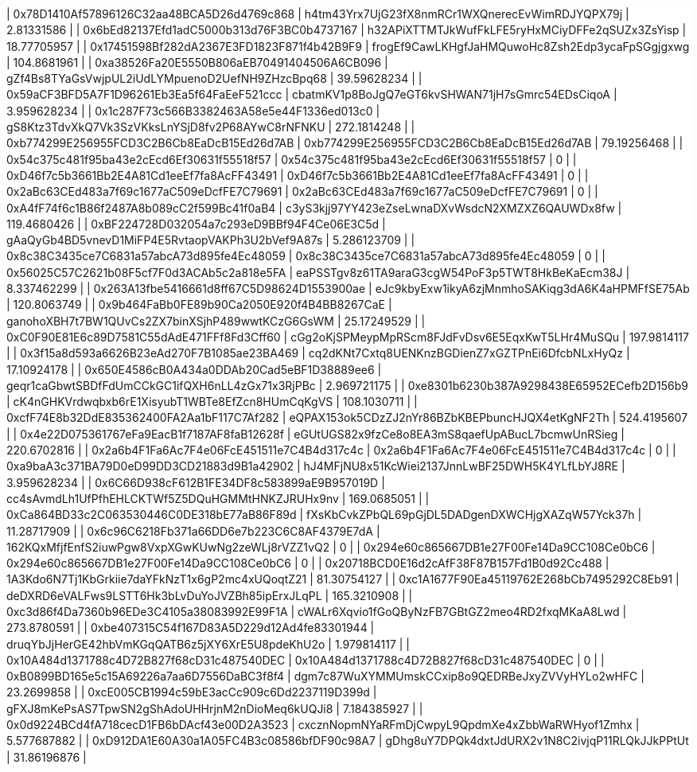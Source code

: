 | 0x78D1410Af57896126C32aa48BCA5D26d4769c868  | h4tm43Yrx7UjG23fX8nmRCr1WXQnerecEvWimRDJYQPX79j | 2.81331586 |
| 0x6bEd82137Efd1adC5000b313d76F3BC0b4737167  | h32APiXTTMTJkWufFkLFE5ryHxMCiyDFFe2qSUZx3ZsYisp | 18.77705957 |
| 0x17451598Bf282dA2367E3FD1823F871f4b42B9F9  | frogEf9CawLKHgfJaHMQuwoHc8Zsh2Edp3ycaFpSGgjgxwg | 104.8681961 |
| 0xa38526Fa20E5550B806aEB70491404506A6CB096  | gZf4Bs8TYaGsVwjpUL2iUdLYMpuenoD2UefNH9ZHzcBpq68 | 39.59628234 |
| 0x59aCF3BFD5A7F1D96261Eb3Ea5f64FaEeF521ccc  | cbatmKV1p8BoJgQ7eGT6kvSHWAN71jH7sGmrc54EDsCiqoA | 3.959628234 |
| 0x1c287F73c566B3382463A58e5e44F1336ed013c0  | gS8Ktz3TdvXkQ7Vk3SzVKksLnYSjD8fv2P68AYwC8rNFNKU | 272.1814248 |
| 0xb774299E256955FCD3C2B6Cb8EaDcB15Ed26d7AB  | 0xb774299E256955FCD3C2B6Cb8EaDcB15Ed26d7AB | 79.19256468 |
| 0x54c375c481f95ba43e2cEcd6Ef30631f55518f57  | 0x54c375c481f95ba43e2cEcd6Ef30631f55518f57 | 0 |
| 0xD46f7c5b3661Bb2E4A81Cd1eeEf7fa8AcFF43491  | 0xD46f7c5b3661Bb2E4A81Cd1eeEf7fa8AcFF43491 | 0 |
| 0x2aBc63CEd483a7f69c1677aC509eDcfFE7C79691  | 0x2aBc63CEd483a7f69c1677aC509eDcfFE7C79691 | 0 |
| 0xA4fF74f6c1B86f2487A8b089cC2f599Bc41f0aB4  | c3yS3kjj97YY423eZseLwnaDXvWsdcN2XMZXZ6QAUWDx8fw | 119.4680426 |
| 0xBF224728D032054a7c293eD9BBf94F4Ce06E3C5d  | gAaQyGb4BD5vnevD1MiFP4E5RvtaopVAKPh3U2bVef9A87s | 5.286123709 |
| 0x8c38C3435ce7C6831a57abcA73d895fe4Ec48059  | 0x8c38C3435ce7C6831a57abcA73d895fe4Ec48059 | 0 |
| 0x56025C57C2621b08F5cf7F0d3ACAb5c2a818e5FA  | eaPSSTgv8z61TA9araG3cgW54PoF3p5TWT8HkBeKaEcm38J | 8.337462299 |
| 0x263A13fbe5416661d8ff67C5D98624D1553900ae  | eJc9kbyExw1ikyA6zjMnmhoSAKiqg3dA6K4aHPMFfSE75Ab | 120.8063749 |
| 0x9b464FaBb0FE89b90Ca2050E920f4B4BB8267CaE  | ganohoXBH7t7BW1QUvCs2ZX7binXSjhP489wwtKCzG6GsWM | 25.17249529 |
| 0xC0F90E81E6c89D7581C55dAdE471FFf8Fd3Cff60  | cGg2oKjSPMeypMpRScm8FJdFvDsv6E5EqxKwT5LHr4MuSQu | 197.9814117 |
| 0x3f15a8d593a6626B23eAd270F7B1085ae23BA469  | cq2dKNt7Cxtq8UENKnzBGDienZ7xGZTPnEi6DfcbNLxHyQz | 17.10924178 |
| 0x650E4586cB0A434a0DDAb20Cad5eBF1D38889ee6  | geqr1caGbwtSBDfFdUmCCkGC1ifQXH6nLL4zGx71x3RjPBc | 2.969721175 |
| 0xe8301b6230b387A9298438E65952ECefb2D156b9  | cK4nGHKVrdwqbxb6rE1XisyubT1WBTe8EfZcn8HUmCqKgVS | 108.1030711 |
| 0xcfF74E8b32DdE835362400FA2Aa1bF117C7Af282  | eQPAX153ok5CDzZJ2nYr86BZbKBEPbuncHJQX4etKgNF2Th | 524.4195607 |
| 0x4e22D075361767eFa9EacB1f7187AF8faB12628f  | eGUtUGS82x9fzCe8o8EA3mS8qaefUpABucL7bcmwUnRSieg | 220.6702816 |
| 0x2a6b4F1Fa6Ac7F4e06FcE451511e7C4B4d317c4c  | 0x2a6b4F1Fa6Ac7F4e06FcE451511e7C4B4d317c4c | 0 |
| 0xa9baA3c371BA79D0eD99DD3CD21883d9B1a42902  | hJ4MFjNU8x51KcWiei2137JnnLwBF25DWH5K4YLfLbYJ8RE | 3.959628234 |
| 0x6C66D938cF612B1FE34DF8c583899aE9B957019D  | cc4sAvmdLh1UfPfhEHLCKTWf5Z5DQuHGMMtHNKZJRUHx9nv | 169.0685051 |
| 0xCa864BD33c2C063530446C0DE318bE77aB86F89d  | fXsKbCvkZPbQL69pGjDL5DADgenDXWCHjgXAZqW57Yck37h | 11.28717909 |
| 0x6c96C6218Fb371a66DD6e7b223C6C8AF4379E7dA  | 162KQxMfjfEnfS2iuwPgw8VxpXGwKUwNg2zeWLj8rVZZ1vQ2 | 0 |
| 0x294e60c865667DB1e27F00Fe14Da9CC108Ce0bC6  | 0x294e60c865667DB1e27F00Fe14Da9CC108Ce0bC6 | 0 |
| 0x20718BCD0E16d2cAfF38F87B157Fd1B0d92Cc488  | 1A3Kdo6N7Tj1KbGrkiie7daYFkNzT1x6gP2mc4xUQoqtZ21 | 81.30754127 |
| 0xc1A1677F90Ea45119762E268bCb7495292C8Eb91  | deDXRD6eVALFws9LSTT6Hk3bLvDuYoJVZBh85ipErxJLqPL | 165.3210908 |
| 0xc3d86f4Da7360b96EDe3C4105a38083992E99F1A  | cWALr6Xqvio1fGoQByNzFB7GBtGZ2meo4RD2fxqMKaA8Lwd | 273.8780591 |
| 0xbe407315C54f167D83A5D229d12Ad4fe83301944  | druqYbJjHerGE42hbVmKGqQATB6z5jXY6XrE5U8pdeKhU2o | 1.979814117 |
| 0x10A484d1371788c4D72B827f68cD31c487540DEC  | 0x10A484d1371788c4D72B827f68cD31c487540DEC | 0 |
| 0xB0899BD165e5c15A69226a7aa6D7556DaBC3f8f4  | dgm7c87WuXYMMUmskCCxip8o9QEDRBeJxyZVVyHYLo2wHFC | 23.2699858 |
| 0xcE005CB1994c59bE3acCc909c6Dd2237119D399d  | gFXJ8mKePsAS7TpwSN2gShAdoUHHrjnM2nDioMeq6kUQJi8 | 7.184385927 |
| 0x0d9224BCd4fA718cecD1FB6bDAcf43e00D2A3523  | cxcznNopmNYaRFmDjCwpyL9QpdmXe4xZbbWaRWHyof1Zmhx | 5.577687882 |
| 0xD912DA1E60A30a1A05FC4B3c08586bfDF90c98A7  | gDhg8uY7DPQk4dxtJdURX2v1N8C2ivjqP11RLQkJJkPPtUt | 31.86196876 |